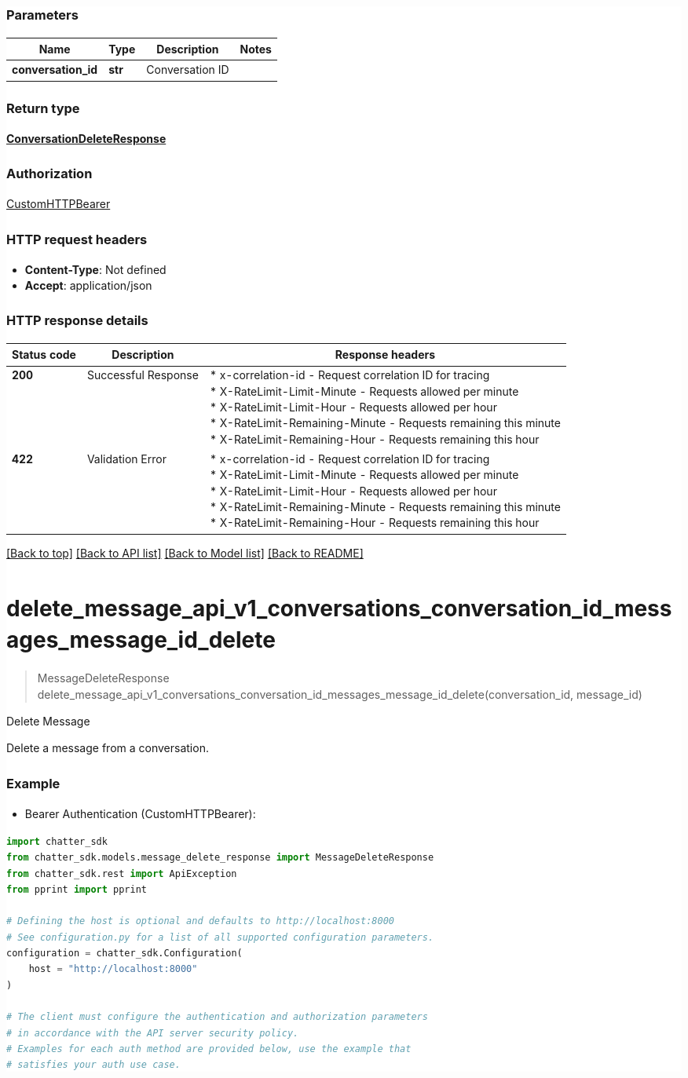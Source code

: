 

### Parameters


Name | Type | Description  | Notes
------------- | ------------- | ------------- | -------------
 **conversation_id** | **str**| Conversation ID | 

### Return type

[**ConversationDeleteResponse**](ConversationDeleteResponse.md)

### Authorization

[CustomHTTPBearer](../README.md#CustomHTTPBearer)

### HTTP request headers

 - **Content-Type**: Not defined
 - **Accept**: application/json

### HTTP response details

| Status code | Description | Response headers |
|-------------|-------------|------------------|
**200** | Successful Response |  * x-correlation-id - Request correlation ID for tracing <br>  * X-RateLimit-Limit-Minute - Requests allowed per minute <br>  * X-RateLimit-Limit-Hour - Requests allowed per hour <br>  * X-RateLimit-Remaining-Minute - Requests remaining this minute <br>  * X-RateLimit-Remaining-Hour - Requests remaining this hour <br>  |
**422** | Validation Error |  * x-correlation-id - Request correlation ID for tracing <br>  * X-RateLimit-Limit-Minute - Requests allowed per minute <br>  * X-RateLimit-Limit-Hour - Requests allowed per hour <br>  * X-RateLimit-Remaining-Minute - Requests remaining this minute <br>  * X-RateLimit-Remaining-Hour - Requests remaining this hour <br>  |

[[Back to top]](#) [[Back to API list]](../README.md#documentation-for-api-endpoints) [[Back to Model list]](../README.md#documentation-for-models) [[Back to README]](../README.md)

# **delete_message_api_v1_conversations_conversation_id_messages_message_id_delete**
> MessageDeleteResponse delete_message_api_v1_conversations_conversation_id_messages_message_id_delete(conversation_id, message_id)

Delete Message

Delete a message from a conversation.

### Example

* Bearer Authentication (CustomHTTPBearer):

```python
import chatter_sdk
from chatter_sdk.models.message_delete_response import MessageDeleteResponse
from chatter_sdk.rest import ApiException
from pprint import pprint

# Defining the host is optional and defaults to http://localhost:8000
# See configuration.py for a list of all supported configuration parameters.
configuration = chatter_sdk.Configuration(
    host = "http://localhost:8000"
)

# The client must configure the authentication and authorization parameters
# in accordance with the API server security policy.
# Examples for each auth method are provided below, use the example that
# satisfies your auth use case.
```